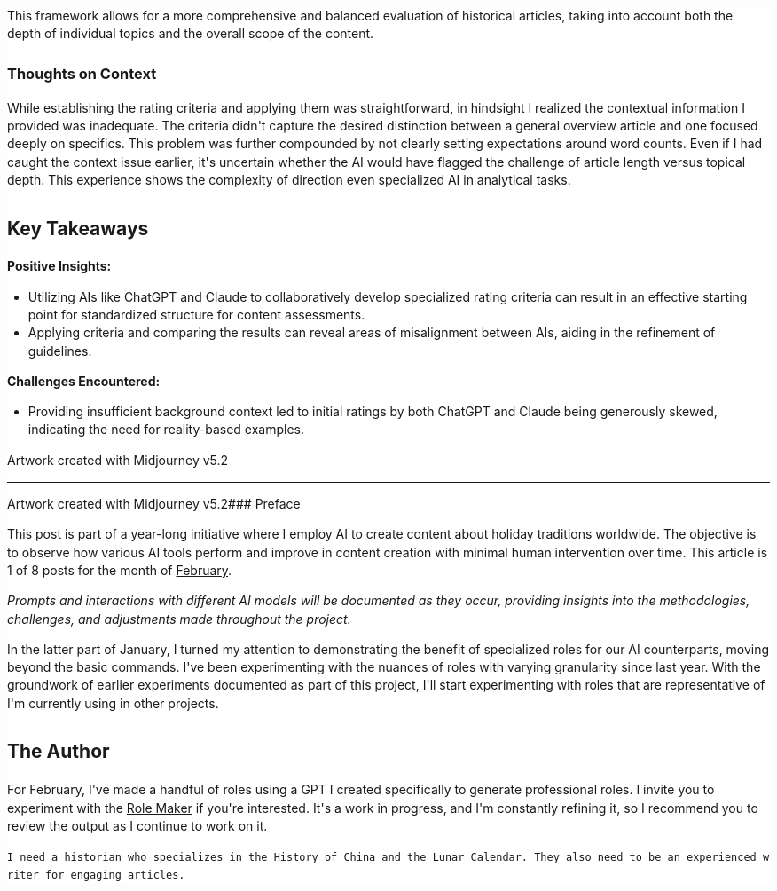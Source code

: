 This framework allows for a more comprehensive and balanced evaluation of historical articles, taking into account both the depth of individual topics and the overall scope of the content.

### Thoughts on Context

While establishing the rating criteria and applying them was straightforward, in hindsight I realized the contextual information I provided was inadequate. The criteria didn't capture the desired distinction between a general overview article and one focused deeply on specifics. This problem was further compounded by not clearly setting expectations around word counts. Even if I had caught the context issue earlier, it's uncertain whether the AI would have flagged the challenge of article length versus topical depth. This experience shows the complexity of direction even specialized AI in analytical tasks.

## Key Takeaways

**Positive Insights:**

- Utilizing AIs like ChatGPT and Claude to collaboratively develop specialized rating criteria can result in an effective starting point for standardized structure for content assessments.
- Applying criteria and comparing the results can reveal areas of misalignment between AIs, aiding in the refinement of guidelines.

**Challenges Encountered:**

- Providing insufficient background context led to initial ratings by both ChatGPT and Claude being generously skewed, indicating the need for reality-based examples.

<u></u>Artwork created with Midjourney v5.2<u></u>

---

<u></u>Artwork created with Midjourney v5.2### Preface

This post is part of a year-long <u>initiative where I employ AI to create content</u> about holiday traditions worldwide. The objective is to observe how various AI tools perform and improve in content creation with minimal human intervention over time. This article is 1 of 8 posts for the month of <u>February</u>.

*Prompts and interactions with different AI models will be documented as they occur, providing insights into the methodologies, challenges, and adjustments made throughout the project.*

In the latter part of January, I turned my attention to demonstrating the benefit of specialized roles for our AI counterparts, moving beyond the basic commands. I've been experimenting with the nuances of roles with varying granularity since last year. With the groundwork of earlier experiments documented as part of this project, I'll start experimenting with roles that are representative of I'm currently using in other projects.

## The Author

For February, I've made a handful of roles using a GPT I created specifically to generate professional roles. I invite you to experiment with the <u>Role Maker</u> if you're interested. It's a work in progress, and I'm constantly refining it, so I recommend you to review the output as I continue to work on it.

```
I need a historian who specializes in the History of China and the Lunar Calendar. They also need to be an experienced writer for engaging articles.
```
